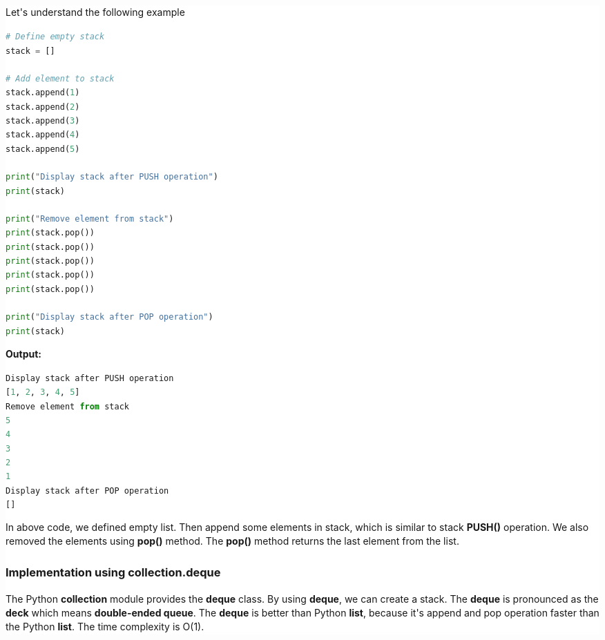 Let's understand the following example
```python
# Define empty stack
stack = []

# Add element to stack
stack.append(1)
stack.append(2)
stack.append(3)
stack.append(4)
stack.append(5)

print("Display stack after PUSH operation")
print(stack)

print("Remove element from stack")
print(stack.pop())
print(stack.pop())
print(stack.pop())
print(stack.pop())
print(stack.pop())

print("Display stack after POP operation")
print(stack)
```

**Output:**
```python
Display stack after PUSH operation
[1, 2, 3, 4, 5]
Remove element from stack
5
4
3
2
1
Display stack after POP operation
[]
```
In above code, we defined empty list.
Then append some elements in stack, which is similar to stack **PUSH()** operation.
We also removed the elements using **pop()** method.
The **pop()** method returns the last element from the list.

### Implementation using collection.deque

The Python **collection** module provides the **deque** class.
By using **deque**, we can create a stack.
The **deque** is pronounced as the **deck** which means **double-ended queue**.
The **deque** is better than Python **list**, because it's append and pop operation faster than the Python **list**.
The time complexity is O(1).
